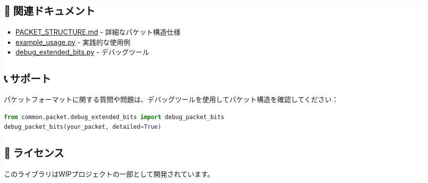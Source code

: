 ## 🔗 関連ドキュメント

- [PACKET_STRUCTURE.md](./PACKET_STRUCTURE.md) - 詳細なパケット構造仕様
- [example_usage.py](./example_usage.py) - 実践的な使用例
- [debug_extended_bits.py](./debug_extended_bits.py) - デバッグツール

## 📞 サポート

パケットフォーマットに関する質問や問題は、デバッグツールを使用してパケット構造を確認してください：

```python
from common.packet.debug_extended_bits import debug_packet_bits
debug_packet_bits(your_packet, detailed=True)
```

## 📄 ライセンス

このライブラリはWIPプロジェクトの一部として開発されています。
